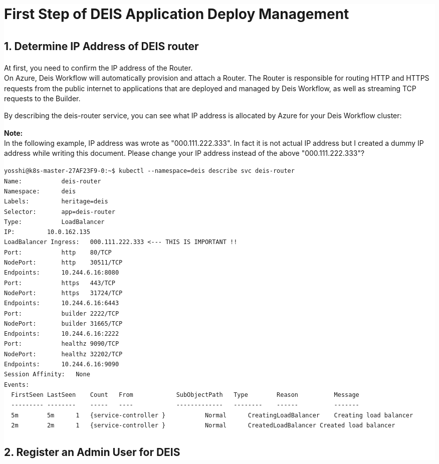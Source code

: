 # First Step of DEIS Application Deploy Management

## 1. Determine IP Address of DEIS router

At first, you need to confirm the IP address of the Router.  
On Azure, Deis Workflow will automatically provision and attach a  Router. The Router is responsible for routing HTTP and HTTPS requests from the public internet to applications that are deployed and managed by Deis Workflow, as well as streaming TCP requests to the Builder.

By describing the deis-router service, you can see what IP address is allocated by Azure for your Deis Workflow cluster:

**Note:**  
In the following example, IP address was wrote as "000.111.222.333". In fact it is not actual IP address but I created a dummy IP address while writing this document. Please change your IP address instead of the above "000.111.222.333"?


```
yosshi@k8s-master-27AF23F9-0:~$ kubectl --namespace=deis describe svc deis-router
Name:			deis-router
Namespace:		deis
Labels:			heritage=deis
Selector:		app=deis-router
Type:			LoadBalancer
IP:			10.0.162.135
LoadBalancer Ingress:	000.111.222.333 <--- THIS IS IMPORTANT !!
Port:			http	80/TCP
NodePort:		http	30511/TCP
Endpoints:		10.244.6.16:8080
Port:			https	443/TCP
NodePort:		https	31724/TCP
Endpoints:		10.244.6.16:6443
Port:			builder	2222/TCP
NodePort:		builder	31665/TCP
Endpoints:		10.244.6.16:2222
Port:			healthz	9090/TCP
NodePort:		healthz	32202/TCP
Endpoints:		10.244.6.16:9090
Session Affinity:	None
Events:
  FirstSeen	LastSeen	Count	From			SubObjectPath	Type		Reason			Message
  ---------	--------	-----	----			-------------	--------	------			-------
  5m		5m		1	{service-controller }			Normal		CreatingLoadBalancer	Creating load balancer
  2m		2m		1	{service-controller }			Normal		CreatedLoadBalancer	Created load balancer
```



## 2. Register an Admin User for DEIS
